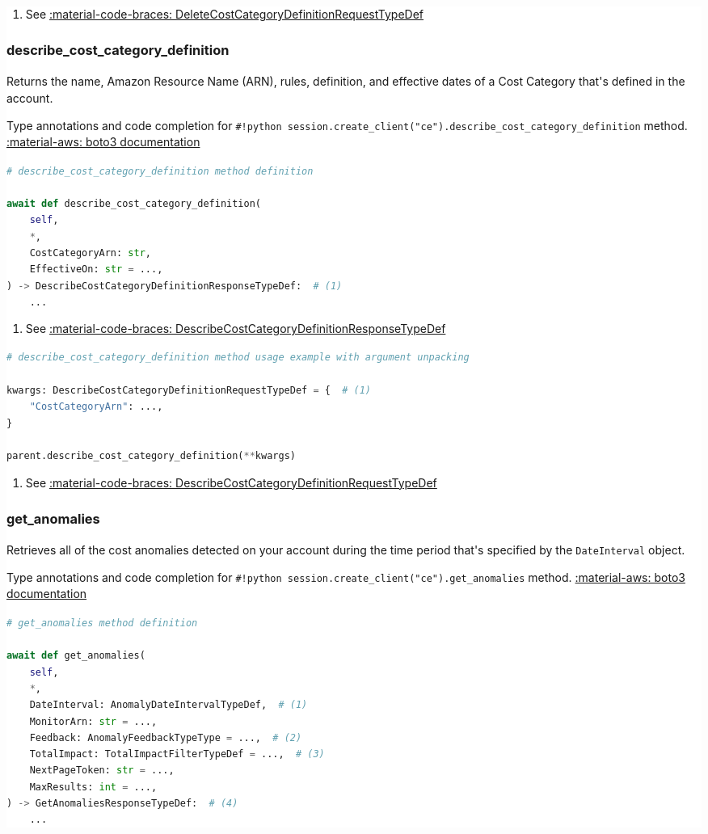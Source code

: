 1. See [:material-code-braces: DeleteCostCategoryDefinitionRequestTypeDef](./type_defs.md#deletecostcategorydefinitionrequesttypedef) 

### describe\_cost\_category\_definition

Returns the name, Amazon Resource Name (ARN), rules, definition, and effective
dates of a Cost Category that's defined in the account.

Type annotations and code completion for `#!python session.create_client("ce").describe_cost_category_definition` method.
[:material-aws: boto3 documentation](https://boto3.amazonaws.com/v1/documentation/api/latest/reference/services/ce/client/describe_cost_category_definition.html)

```python
# describe_cost_category_definition method definition

await def describe_cost_category_definition(
    self,
    *,
    CostCategoryArn: str,
    EffectiveOn: str = ...,
) -> DescribeCostCategoryDefinitionResponseTypeDef:  # (1)
    ...
```

1. See [:material-code-braces: DescribeCostCategoryDefinitionResponseTypeDef](./type_defs.md#describecostcategorydefinitionresponsetypedef) 


```python
# describe_cost_category_definition method usage example with argument unpacking

kwargs: DescribeCostCategoryDefinitionRequestTypeDef = {  # (1)
    "CostCategoryArn": ...,
}

parent.describe_cost_category_definition(**kwargs)
```

1. See [:material-code-braces: DescribeCostCategoryDefinitionRequestTypeDef](./type_defs.md#describecostcategorydefinitionrequesttypedef) 

### get\_anomalies

Retrieves all of the cost anomalies detected on your account during the time
period that's specified by the <code>DateInterval</code> object.

Type annotations and code completion for `#!python session.create_client("ce").get_anomalies` method.
[:material-aws: boto3 documentation](https://boto3.amazonaws.com/v1/documentation/api/latest/reference/services/ce/client/get_anomalies.html)

```python
# get_anomalies method definition

await def get_anomalies(
    self,
    *,
    DateInterval: AnomalyDateIntervalTypeDef,  # (1)
    MonitorArn: str = ...,
    Feedback: AnomalyFeedbackTypeType = ...,  # (2)
    TotalImpact: TotalImpactFilterTypeDef = ...,  # (3)
    NextPageToken: str = ...,
    MaxResults: int = ...,
) -> GetAnomaliesResponseTypeDef:  # (4)
    ...
```
